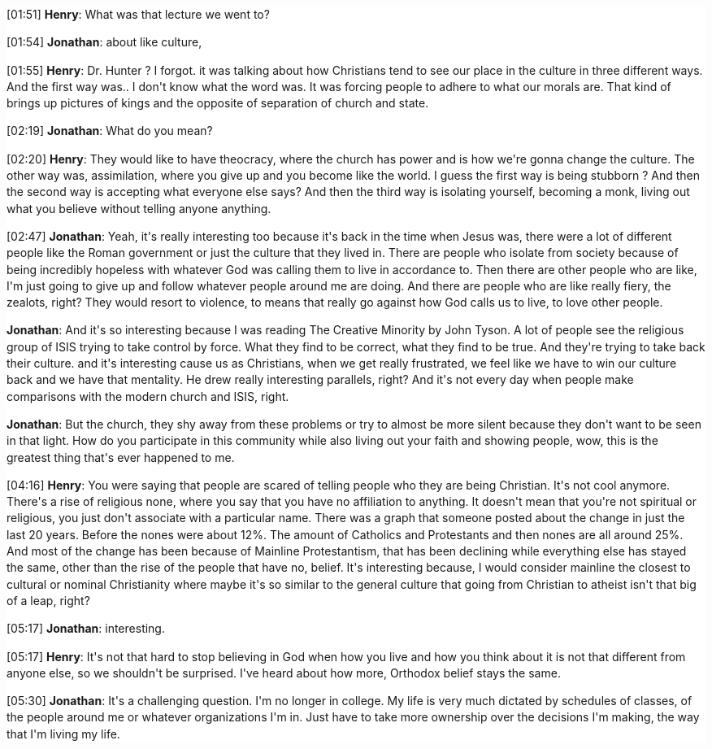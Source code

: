 [01:51] **Henry**: What was that lecture we went to?

[01:54] **Jonathan**: about like culture,

[01:55] **Henry**: Dr. Hunter ? I forgot. it was talking about how Christians tend to see our place in the culture in three different ways. And the first way was.. I don't know what the word was. It was forcing people to adhere to what our morals are. That kind of brings up pictures of kings and the opposite of separation of church and state.

[02:19] **Jonathan**: What do you mean?

[02:20] **Henry**: They would like to have theocracy, where the church has power and is how we're gonna change the culture. The other way was, assimilation, where you give up and you become like the world. I guess the first way is being stubborn ? And then the second way is accepting what everyone else says? And then the third way is isolating yourself, becoming a monk, living out what you believe without telling anyone anything.

[02:47] **Jonathan**: Yeah, it's really interesting too because it's back in the time when Jesus was, there were a lot of different people like the Roman government or just the culture that they lived in. There are people who isolate from society because of being incredibly hopeless with whatever God was calling them to live in accordance to. Then there are other people who are like, I'm just going to give up and follow whatever people around me are doing. And there are people who are like really fiery, the zealots, right? They would resort to violence, to means that really go against how God calls us to live, to love other people.

**Jonathan**: And it's so interesting because I was reading The Creative Minority by John Tyson. A lot of people see the religious group of ISIS trying to take control by force. What they find to be correct, what they find to be true. And they're trying to take back their culture. and it's interesting cause us as Christians, when we get really frustrated, we feel like we have to win our culture back and we have that mentality. He drew really interesting parallels, right? And it's not every day when people make comparisons with the modern church and ISIS, right.

**Jonathan**: But the church, they shy away from these problems or try to almost be more silent because they don't want to be seen in that light. How do you participate in this community while also living out your faith and showing people, wow, this is the greatest thing that's ever happened to me.

[04:16] **Henry**: You were saying that people are scared of telling people who they are being Christian. It's not cool anymore. There's a rise of religious none, where you say that you have no affiliation to anything. It doesn't mean that you're not spiritual or religious, you just don't associate with a particular name. There was a graph that someone posted about the change in just the last 20 years. Before the nones were about 12%. The amount of Catholics and Protestants and then nones are all around 25%. And most of the change has been because of Mainline Protestantism, that has been declining while everything else has stayed the same, other than the rise of the people that have no, belief. It's interesting because, I would consider mainline the closest to cultural or nominal Christianity where maybe it's so similar to the general culture that going from Christian to atheist isn't that big of a leap, right?

[05:17] **Jonathan**: interesting.

[05:17] **Henry**: It's not that hard to stop believing in God when how you live and how you think about it is not that different from anyone else, so we shouldn't be surprised. I've heard about how more, Orthodox belief stays the same.

[05:30] **Jonathan**: It's a challenging question. I'm no longer in college. My life is very much dictated by schedules of classes, of the people around me or whatever organizations I'm in. Just have to take more ownership over the decisions I'm making, the way that I'm living my life.
